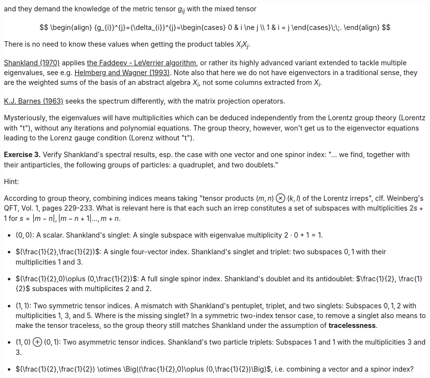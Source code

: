 and they demand the knowledge of the metric tensor $g_{ij}$ with the mixed tensor

$$
\begin{align}
{g_{i}}^{j}={\delta_{i}}^{j}=\begin{cases}
0 & i \ne j \\
1 & i = j
\end{cases}\;\;.
\end{align}
$$

There is no need to know these values when getting the product tables $X_{i}X_{j}$. 

[Shankland (1970)](https://aapt.scitation.org/doi/10.1119/1.1976018) applies [the Faddeev - LeVerrier algorithm](https://en.wikipedia.org/wiki/Faddeev%E2%80%93LeVerrier_algorithm), or rather its highly advanced variant extended to tackle multiple eigenvalues, see e.g. [Helmberg and Wagner (1993)](https://core.ac.uk/download/pdf/81192811.pdf). Note also that here we do not have eigenvectors in a traditional sense, they are the weighted sums of the basis of an abstract algebra $X_{i}$, not some columns extracted from $X_{i}$. 

[K.J. Barnes (1963)](https://spiral.imperial.ac.uk/bitstream/10044/1/13413/2/Barnes-KJ-1963-PhD-Thesis.pdf) seeks the spectrum differently, with the matrix projection operators.

Mysteriously, the eigenvalues will have multiplicities which can be deduced independently from the Lorentz group theory (Lorentz with "t"), without any iterations and polynomial equations. The group theory, however, won't get us to the eigenvector equations leading to the Lorenz gauge condition (Lorenz without "t").

**Exercise 3.** Verify Shankland's spectral results, esp. the case with one vector and one spinor index: "... we find, together with their antiparticles, the following groups of particles: a quadruplet, and two doublets."

Hint:

According to group theory, combining indices means taking "tensor products $(m,n)\otimes (k,l)$ of the Lorentz irreps", clf. Weinberg's QFT, Vol. 1, pages 229-233. What is relevant here is that each such an irrep constitutes a set of subspaces with multiplicities $2s+1$ for $s=|m-n|, |m-n+1|\ldots, m+n$.

- $(0,0)$: A scalar. Shankland's singlet: A single subspace with eigenvalue multiplicity $2\cdot 0+1=1$.

- $(\frac{1}{2},\frac{1}{2})$: A single four-vector index. Shankland's singlet and triplet: two subspaces $0, 1$ with their multiplicities $1$ and $3$.

- $(\frac{1}{2},0)\oplus (0,\frac{1}{2})$: A full single spinor index. Shankland's doublet and its antidoublet: $\frac{1}{2},  \frac{1}{2}$ subspaces with multiplicites $2$ and $2$.

- $(1,1)$: Two symmetric tensor indices. A mismatch with Shankland's pentuplet, triplet, and two singlets: Subspaces $0, 1, 2$ with multiplicities $1$, $3$, and $5$. Where is the missing singlet? In a symmetric two-index tensor case, to remove a singlet also means to make the tensor traceless, so the group theory still matches Shankland under the assumption of **tracelessness**.

- $(1,0)\oplus (0,1)$: Two asymmetric tensor indices. Shankland's two particle triplets: Subspaces $1$ and $1$ with the multiplicities $3$ and $3$.

- $(\frac{1}{2},\frac{1}{2}) \otimes \Big((\frac{1}{2},0)\oplus (0,\frac{1}{2})\Big)$, i.e. combining a vector and a spinor index?
